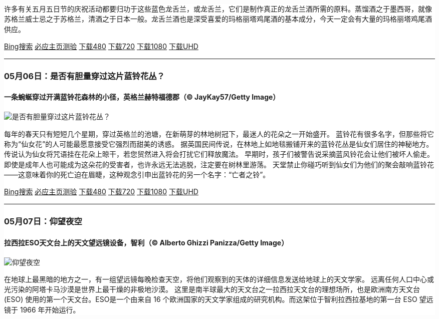 许多有关五月五日节的庆祝活动都要归功于这些蓝色龙舌兰，或龙舌兰，它们是制作真正的龙舌兰酒所需的原料。蒸馏酒之于墨西哥，就像苏格兰威士忌之于苏格兰，清酒之于日本一般。龙舌兰酒也是深受喜爱的玛格丽塔鸡尾酒的基本成分，今天一定会有大量的玛格丽塔鸡尾酒供应。



[Bing搜索](https://cn.bing.com/search?q=%E8%BF%99%E7%A7%8D%E8%93%9D%E8%89%B2%E5%A4%9A%E6%B1%81%E7%9A%84%E6%A4%8D%E7%89%A9%E5%B0%B1%E5%83%8F%E9%BB%84%E9%87%91%E4%B8%80%E6%A0%B7%E7%8F%8D%E8%B4%B5&form=hpcapt&filters=HpDate:"20220504_1600" "Bing Wallpaper 2022 5月 5")
[必应主页测验](https://cn.bing.com/search?q=Bing+homepage+quiz&filters=WQOskey:"HPQuiz_20220505_JaliscoAgave"&FORM=HPQUIZ "必应主页测验 2022 5月 5")
[下载480](https://cn.bing.com/th?id=OHR.JaliscoAgave_ZH-CN6612544241_800x480.jpg&rf=LaDigue_800x480.jpg "蓝色龙舌兰田，墨西哥哈利斯科州龙舌兰酒产区")
[下载720](https://cn.bing.com/th?id=OHR.JaliscoAgave_ZH-CN6612544241_1280x720.jpg&rf=LaDigue_1280x720.jpg "蓝色龙舌兰田，墨西哥哈利斯科州龙舌兰酒产区")
[下载1080](https://cn.bing.com/th?id=OHR.JaliscoAgave_ZH-CN6612544241_1920x1080.jpg&rf=LaDigue_1920x1080.jpg "蓝色龙舌兰田，墨西哥哈利斯科州龙舌兰酒产区")
[下载UHD](https://cn.bing.com/th?id=OHR.JaliscoAgave_ZH-CN6612544241_UHD.jpg&rf=LaDigue_UHD.jpg "蓝色龙舌兰田，墨西哥哈利斯科州龙舌兰酒产区")

---
### 05月06日：是否有胆量穿过这片蓝铃花丛？
#### 一条蜿蜒穿过开满蓝铃花森林的小径，英格兰赫特福德郡（© JayKay57/Getty Image）

![是否有胆量穿过这片蓝铃花丛？](https://cn.bing.com/th?id=OHR.HertfordshireBluebells_ZH-CN1027832085_800x480.jpg&rf=LaDigue_800x480.jpg "是否有胆量穿过这片蓝铃花丛？")

每年的春天只有短短几个星期，穿过英格兰的池塘，在新萌芽的林地树冠下，最迷人的花朵之一开始盛开。 蓝铃花有很多名字，但那些将它称为“仙女花”的人可能最愿意接受它强烈而甜美的诱惑。 据英国民间传说，在林地上如地毯搬铺开来的蓝铃花丛是仙女们居住的神秘地方。 传说认为仙女将咒语挂在花朵上晾干，若您贸然进入将会打扰它们释放魔法。 早期时，孩子们被警告说采摘蓝风铃花会让他们被坏人偷走。 即使是成年人也可能成为这朵花的受害者，也许永远无法逃脱，注定要在树林里游荡。 天堂禁止你碰巧听到仙女们为他们的聚会敲响蓝铃花——这意味着你的死亡迫在眉睫，这种观念引申出蓝铃花的另一个名字：“亡者之铃”。



[Bing搜索](https://cn.bing.com/search?q=%E6%98%AF%E5%90%A6%E6%9C%89%E8%83%86%E9%87%8F%E7%A9%BF%E8%BF%87%E8%BF%99%E7%89%87%E8%93%9D%E9%93%83%E8%8A%B1%E4%B8%9B%EF%BC%9F&form=hpcapt&filters=HpDate:"20220505_1600" "Bing Wallpaper 2022 5月 6")
[必应主页测验](https://cn.bing.com/search?q=Bing+homepage+quiz&filters=WQOskey:"HPQuiz_20220506_HertfordshireBluebells"&FORM=HPQUIZ "必应主页测验 2022 5月 6")
[下载480](https://cn.bing.com/th?id=OHR.HertfordshireBluebells_ZH-CN1027832085_800x480.jpg&rf=LaDigue_800x480.jpg "一条蜿蜒穿过开满蓝铃花森林的小径，英格兰赫特福德郡")
[下载720](https://cn.bing.com/th?id=OHR.HertfordshireBluebells_ZH-CN1027832085_1280x720.jpg&rf=LaDigue_1280x720.jpg "一条蜿蜒穿过开满蓝铃花森林的小径，英格兰赫特福德郡")
[下载1080](https://cn.bing.com/th?id=OHR.HertfordshireBluebells_ZH-CN1027832085_1920x1080.jpg&rf=LaDigue_1920x1080.jpg "一条蜿蜒穿过开满蓝铃花森林的小径，英格兰赫特福德郡")
[下载UHD](https://cn.bing.com/th?id=OHR.HertfordshireBluebells_ZH-CN1027832085_UHD.jpg&rf=LaDigue_UHD.jpg "一条蜿蜒穿过开满蓝铃花森林的小径，英格兰赫特福德郡")

---
### 05月07日：仰望夜空
#### 拉西拉ESO天文台上的天文望远镜设备，智利（© Alberto Ghizzi Panizza/Getty Image）

![仰望夜空](https://cn.bing.com/th?id=OHR.SwedishAntenna_ZH-CN9163420082_800x480.jpg&rf=LaDigue_800x480.jpg "仰望夜空")

在地球上最黑暗的地方之一，有一组望远镜每晚检查天空，将他们观察到的天体的详细信息发送给地球上的天文学家。 远离任何人口中心或光污染的阿塔卡马沙漠是世界上最干燥的非极地沙漠。 这里是南半球最大的天文台之一拉西拉天文台的理想场所，也是欧洲南方天文台 (ESO) 使用的第一个天文台。ESO是一个由来自 16 个欧洲国家的天文学家组成的研究机构。而这架位于智利拉西拉基地的第一台 ESO 望远镜于 1966 年开始运行。
